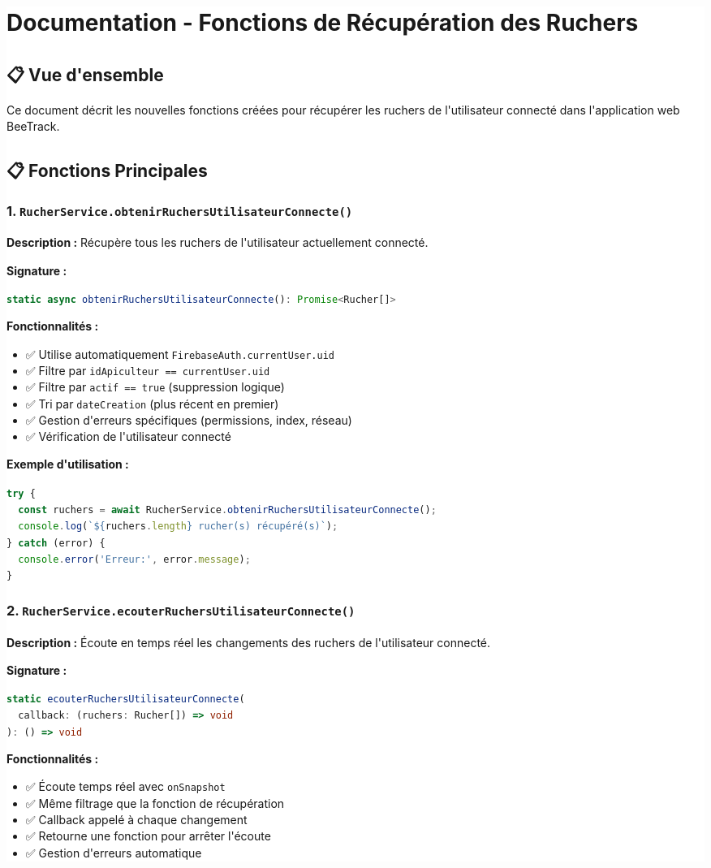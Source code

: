# Documentation - Fonctions de Récupération des Ruchers

## 📋 Vue d'ensemble

Ce document décrit les nouvelles fonctions créées pour récupérer les ruchers de l'utilisateur connecté dans l'application web BeeTrack.

## 📋 Fonctions Principales

### 1. `RucherService.obtenirRuchersUtilisateurConnecte()`

**Description :** Récupère tous les ruchers de l'utilisateur actuellement connecté.

**Signature :**
```typescript
static async obtenirRuchersUtilisateurConnecte(): Promise<Rucher[]>
```

**Fonctionnalités :**
- ✅ Utilise automatiquement `FirebaseAuth.currentUser.uid`
- ✅ Filtre par `idApiculteur == currentUser.uid`
- ✅ Filtre par `actif == true` (suppression logique)
- ✅ Tri par `dateCreation` (plus récent en premier)
- ✅ Gestion d'erreurs spécifiques (permissions, index, réseau)
- ✅ Vérification de l'utilisateur connecté

**Exemple d'utilisation :**
```typescript
try {
  const ruchers = await RucherService.obtenirRuchersUtilisateurConnecte();
  console.log(`${ruchers.length} rucher(s) récupéré(s)`);
} catch (error) {
  console.error('Erreur:', error.message);
}
```

### 2. `RucherService.ecouterRuchersUtilisateurConnecte()`

**Description :** Écoute en temps réel les changements des ruchers de l'utilisateur connecté.

**Signature :**
```typescript
static ecouterRuchersUtilisateurConnecte(
  callback: (ruchers: Rucher[]) => void
): () => void
```

**Fonctionnalités :**
- ✅ Écoute temps réel avec `onSnapshot`
- ✅ Même filtrage que la fonction de récupération
- ✅ Callback appelé à chaque changement
- ✅ Retourne une fonction pour arrêter l'écoute
- ✅ Gestion d'erreurs automatique
